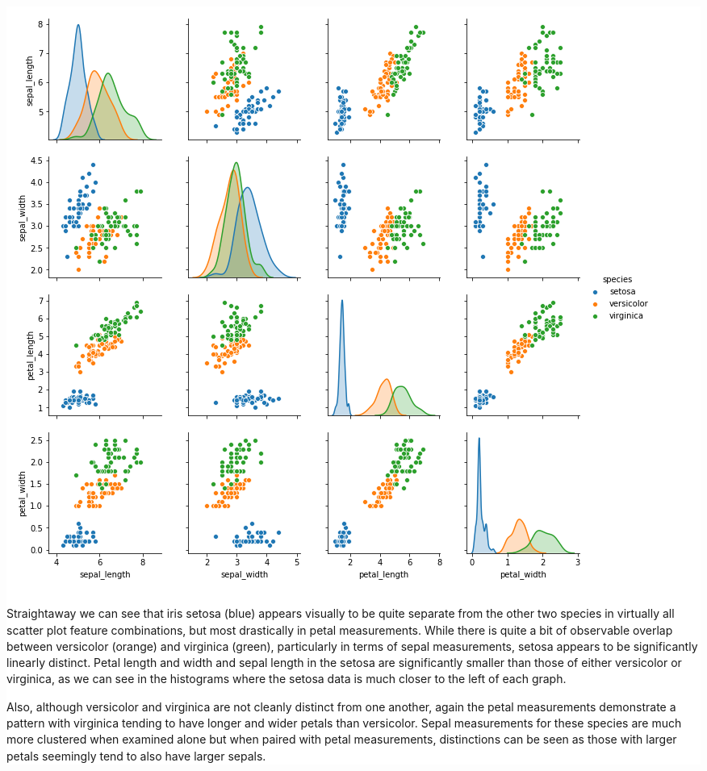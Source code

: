 ![Pairplot](Images/pairplot.PNG) 

Straightaway we can see that iris setosa (blue) appears visually to be quite separate from the other two species in virtually all scatter plot feature combinations, but most drastically in petal measurements. While there is quite a bit of observable overlap between versicolor (orange) and virginica (green), particularly in terms of sepal measurements, setosa appears to be significantly linearly distinct. Petal length and width and sepal length in the setosa are significantly smaller than those of either versicolor or virginica, as we can see in the histograms where the setosa data is much closer to the left of each graph.    

Also, although versicolor and virginica are not cleanly distinct from one another, again the petal measurements demonstrate a pattern with virginica tending to have longer and wider petals than versicolor. Sepal measurements for these species are much more clustered when examined alone but when paired with petal measurements, distinctions can be seen as those with larger petals seemingly tend to also have larger sepals.
